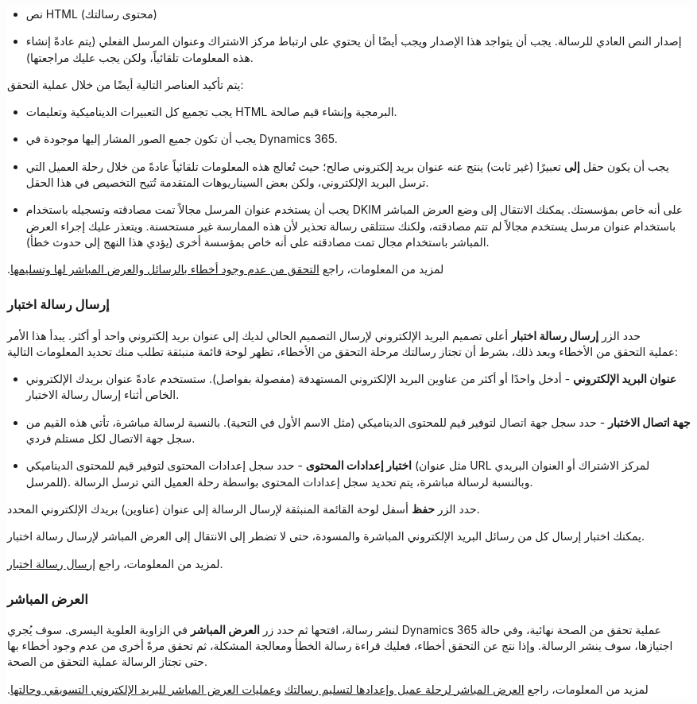 -   نص HTML (محتوى رسالتك)

-   إصدار النص العادي للرسالة. يجب أن يتواجد هذا الإصدار ويجب أيضًا أن يحتوي على ارتباط مركز الاشتراك وعنوان المرسل الفعلي (يتم عادةً إنشاء هذه المعلومات تلقائياً، ولكن يجب عليك مراجعتها).

يتم تأكيد العناصر التالية أيضًا من خلال عملية التحقق:

-   يجب تجميع كل التعبيرات الديناميكية وتعليمات HTML البرمجية وإنشاء قيم صالحة.

-   يجب أن تكون جميع الصور المشار إليها موجودة في Dynamics 365.

-   يجب أن يكون حقل **إلى** تعبيرًا (غير ثابت) ينتج عنه عنوان بريد إلكتروني صالح؛ حيث تُعالج هذه المعلومات تلقائياً عادةً من خلال رحلة العميل التي ترسل البريد الإلكتروني، ولكن بعض السيناريوهات المتقدمة تُتيح التخصيص في هذا الحقل.

-   يجب أن يستخدم عنوان المرسل مجالاً تمت مصادقته وتسجيله باستخدام DKIM على أنه خاص بمؤسستك. يمكنك الانتقال إلى وضع العرض المباشر باستخدام عنوان مرسل يستخدم مجالاً لم تتم مصادقته، ولكنك ستتلقى رسالة تحذير لأن هذه الممارسة غير مستحسنة. ويتعذر عليك إجراء العرض المباشر باستخدام مجال تمت مصادقته على أنه خاص بمؤسسة أخرى (يؤدي هذا النهج إلى حدوث خطأ).

لمزيد من المعلومات، راجع [‏‫التحقق من عدم وجود أخطاء بالرسائل والعرض المباشر لها وتسليمها](/dynamics365/marketing/email-check-golive?azure-portal=true).

### <a name="send-a-test-message"></a>إرسال رسالة اختبار

حدد الزر **إرسال رسالة اختبار** أعلى تصميم البريد الإلكتروني لإرسال التصميم الحالي لديك إلى عنوان بريد إلكتروني واحد أو أكثر. يبدأ هذا الأمر عملية التحقق من الأخطاء وبعد ذلك، بشرط أن تجتاز رسالتك مرحلة التحقق من الأخطاء، تظهر لوحة قائمة منبثقة تطلب منك تحديد المعلومات التالية:

-   **عنوان البريد الإلكتروني** - أدخل واحدًا أو أكثر من عناوين البريد الإلكتروني المستهدفة (مفصولة بفواصل). ستستخدم عادةً عنوان بريدك الإلكتروني الخاص أثناء إرسال رسالة الاختبار.

-   **جهة اتصال الاختبار‬** - حدد سجل جهة اتصال لتوفير قيم للمحتوى الديناميكي (مثل الاسم الأول في التحية). بالنسبة لرسالة مباشرة، تأتي هذه القيم من سجل جهة الاتصال لكل مستلم فردي.

-   **اختبار إعدادات المحتوى‬** - حدد سجل إعدادات المحتوى لتوفير قيم للمحتوى الديناميكي (مثل عنوان URL لمركز الاشتراك أو العنوان البريدي للمرسل). وبالنسبة لرسالة مباشرة، يتم تحديد سجل إعدادات المحتوى بواسطة رحلة العميل التي ترسل الرسالة.

حدد الزر **حفظ** أسفل لوحة القائمة المنبثقة لإرسال الرسالة إلى عنوان (عناوين) بريدك الإلكتروني المحدد.

يمكنك اختبار إرسال كل من رسائل البريد الإلكتروني المباشرة والمسودة، حتى لا تضطر إلى الانتقال إلى العرض المباشر لإرسال رسالة اختبار.

لمزيد من المعلومات، راجع [‏‫إرسال رسالة اختبار‬](/dynamics365/marketing/email-preview?azure-portal=true#send-a-test-message).

### <a name="go-live"></a>العرض المباشر

لنشر رسالة، افتحها ثم حدد زر **العرض المباشر** في الزاوية العلوية اليسرى. سوف يُجري Dynamics 365 عملية تحقق من الصحة نهائية، وفي حالة اجتيازها، سوف ينشر الرسالة. وإذا نتج عن التحقق أخطاء، فعليك قراءة رسالة الخطأ ومعالجة المشكلة، ثم تحقق مرةً أخرى من عدم وجود أخطاء بها حتى تجتاز الرسالة عملية التحقق من الصحة.

لمزيد من المعلومات، راجع [العرض المباشر لرحلة عميل وإعدادها لتسليم رسالتك‬](/dynamics365/marketing/email-check-golive?azure-portal=true#go-live-and-set-up-a-customer-journey-to-deliver-your-message) و[‏‫عمليات العرض المباشر للبريد الإلكتروني التسويقي وحالتها](/dynamics365/marketing/go-live?azure-portal=true#marketing-email-go-live-operations-and-status).
